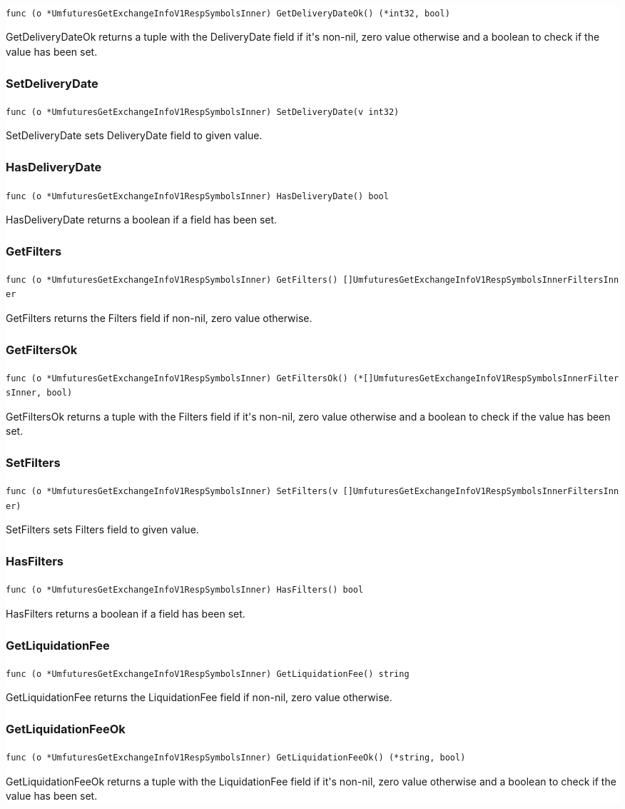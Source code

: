 `func (o *UmfuturesGetExchangeInfoV1RespSymbolsInner) GetDeliveryDateOk() (*int32, bool)`

GetDeliveryDateOk returns a tuple with the DeliveryDate field if it's non-nil, zero value otherwise
and a boolean to check if the value has been set.

### SetDeliveryDate

`func (o *UmfuturesGetExchangeInfoV1RespSymbolsInner) SetDeliveryDate(v int32)`

SetDeliveryDate sets DeliveryDate field to given value.

### HasDeliveryDate

`func (o *UmfuturesGetExchangeInfoV1RespSymbolsInner) HasDeliveryDate() bool`

HasDeliveryDate returns a boolean if a field has been set.

### GetFilters

`func (o *UmfuturesGetExchangeInfoV1RespSymbolsInner) GetFilters() []UmfuturesGetExchangeInfoV1RespSymbolsInnerFiltersInner`

GetFilters returns the Filters field if non-nil, zero value otherwise.

### GetFiltersOk

`func (o *UmfuturesGetExchangeInfoV1RespSymbolsInner) GetFiltersOk() (*[]UmfuturesGetExchangeInfoV1RespSymbolsInnerFiltersInner, bool)`

GetFiltersOk returns a tuple with the Filters field if it's non-nil, zero value otherwise
and a boolean to check if the value has been set.

### SetFilters

`func (o *UmfuturesGetExchangeInfoV1RespSymbolsInner) SetFilters(v []UmfuturesGetExchangeInfoV1RespSymbolsInnerFiltersInner)`

SetFilters sets Filters field to given value.

### HasFilters

`func (o *UmfuturesGetExchangeInfoV1RespSymbolsInner) HasFilters() bool`

HasFilters returns a boolean if a field has been set.

### GetLiquidationFee

`func (o *UmfuturesGetExchangeInfoV1RespSymbolsInner) GetLiquidationFee() string`

GetLiquidationFee returns the LiquidationFee field if non-nil, zero value otherwise.

### GetLiquidationFeeOk

`func (o *UmfuturesGetExchangeInfoV1RespSymbolsInner) GetLiquidationFeeOk() (*string, bool)`

GetLiquidationFeeOk returns a tuple with the LiquidationFee field if it's non-nil, zero value otherwise
and a boolean to check if the value has been set.
